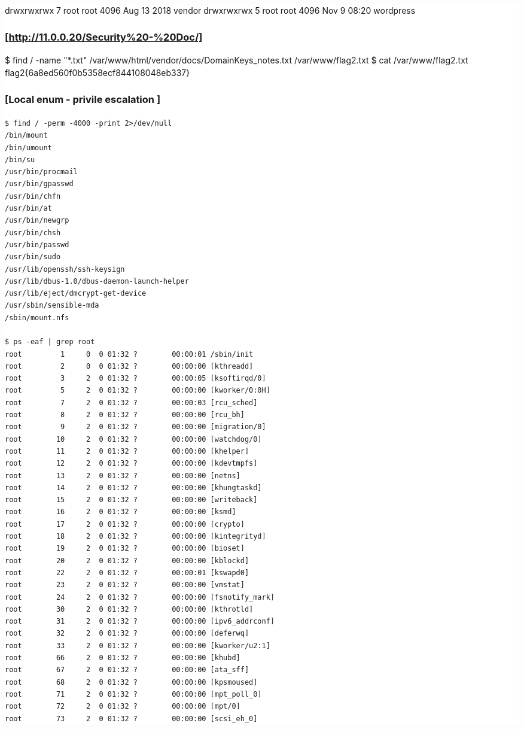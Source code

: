 drwxrwxrwx  7 root     root      4096 Aug 13  2018 vendor
drwxrwxrwx  5 root     root      4096 Nov  9 08:20 wordpress



### [http://11.0.0.20/Security%20-%20Doc/]

$ find / -name "*.txt"
/var/www/html/vendor/docs/DomainKeys_notes.txt
/var/www/flag2.txt
$ cat /var/www/flag2.txt
flag2{6a8ed560f0b5358ecf844108048eb337}

### [Local enum - privile escalation ]
```
$ find / -perm -4000 -print 2>/dev/null
/bin/mount
/bin/umount
/bin/su
/usr/bin/procmail
/usr/bin/gpasswd
/usr/bin/chfn
/usr/bin/at
/usr/bin/newgrp
/usr/bin/chsh
/usr/bin/passwd
/usr/bin/sudo
/usr/lib/openssh/ssh-keysign
/usr/lib/dbus-1.0/dbus-daemon-launch-helper
/usr/lib/eject/dmcrypt-get-device
/usr/sbin/sensible-mda
/sbin/mount.nfs

$ ps -eaf | grep root
root         1     0  0 01:32 ?        00:00:01 /sbin/init
root         2     0  0 01:32 ?        00:00:00 [kthreadd]
root         3     2  0 01:32 ?        00:00:05 [ksoftirqd/0]
root         5     2  0 01:32 ?        00:00:00 [kworker/0:0H]
root         7     2  0 01:32 ?        00:00:03 [rcu_sched]
root         8     2  0 01:32 ?        00:00:00 [rcu_bh]
root         9     2  0 01:32 ?        00:00:00 [migration/0]
root        10     2  0 01:32 ?        00:00:00 [watchdog/0]
root        11     2  0 01:32 ?        00:00:00 [khelper]
root        12     2  0 01:32 ?        00:00:00 [kdevtmpfs]
root        13     2  0 01:32 ?        00:00:00 [netns]
root        14     2  0 01:32 ?        00:00:00 [khungtaskd]
root        15     2  0 01:32 ?        00:00:00 [writeback]
root        16     2  0 01:32 ?        00:00:00 [ksmd]
root        17     2  0 01:32 ?        00:00:00 [crypto]
root        18     2  0 01:32 ?        00:00:00 [kintegrityd]
root        19     2  0 01:32 ?        00:00:00 [bioset]
root        20     2  0 01:32 ?        00:00:00 [kblockd]
root        22     2  0 01:32 ?        00:00:01 [kswapd0]
root        23     2  0 01:32 ?        00:00:00 [vmstat]
root        24     2  0 01:32 ?        00:00:00 [fsnotify_mark]
root        30     2  0 01:32 ?        00:00:00 [kthrotld]
root        31     2  0 01:32 ?        00:00:00 [ipv6_addrconf]
root        32     2  0 01:32 ?        00:00:00 [deferwq]
root        33     2  0 01:32 ?        00:00:00 [kworker/u2:1]
root        66     2  0 01:32 ?        00:00:00 [khubd]
root        67     2  0 01:32 ?        00:00:00 [ata_sff]
root        68     2  0 01:32 ?        00:00:00 [kpsmoused]
root        71     2  0 01:32 ?        00:00:00 [mpt_poll_0]
root        72     2  0 01:32 ?        00:00:00 [mpt/0]
root        73     2  0 01:32 ?        00:00:00 [scsi_eh_0]
```